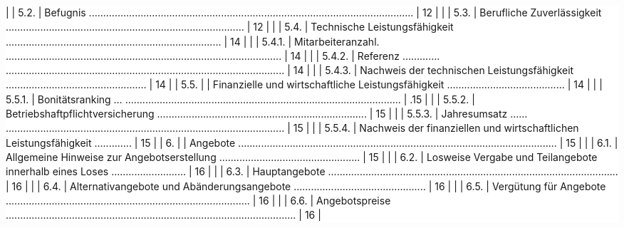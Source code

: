 |       | 5.2.      | Befugnis .................................................................................................................                                                                | 12                                                                                                          |
|       | 5.3.      | Berufliche Zuverlässigkeit ...................................................................................                                                                            | 12                                                                                                          |
|       | 5.4.      | Technische Leistungsfähigkeit ...........................................................................                                                                                 | 14                                                                                                          |
|       | 5.4.1.    | Mitarbeiteranzahl. ................................................................................................                                                                       | 14                                                                                                          |
|       | 5.4.2.    | Referenz …………. .................................................................................................                                                                          | 14                                                                                                          |
|       | 5.4.3.    | Nachweis der technischen Leistungsfähigkeit .................................................                                                                                             | 14                                                                                                          |
| 5.5.  |           | Finanzielle und wirtschaftliche Leistungsfähigkeit .........................................                                                                                              | 14                                                                                                          |
|       | 5.5.1.    | Bonitätsranking … ................................................................................................                                                                        | .15                                                                                                         |
|       | 5.5.2.    | Betriebshaftpflichtversicherung .........................................................................                                                                                 | 15                                                                                                          |
|       | 5.5.3.    | Jahresumsatz …… .................................................................................................                                                                         | 15                                                                                                          |
|       | 5.5.4.    | Nachweis der finanziellen und wirtschaftlichen Leistungsfähigkeit .............                                                                                                           | 15                                                                                                          |
| 6.    |           | Angebote ...............................................................................................................                                                                  | 15                                                                                                          |
|       | 6.1.      | Allgemeine Hinweise zur Angebotserstellung .................................................                                                                                              | 15                                                                                                          |
|       | 6.2.      | Losweise Vergabe und Teilangebote innerhalb eines Loses ..........................                                                                                                        | 16                                                                                                          |
|       | 6.3.      | Hauptangebote .....................................................................................................                                                                       | 16                                                                                                          |
|       | 6.4.      | Alternativangebote und Abänderungsangebote ..............................................                                                                                                 | 16                                                                                                          |
|       | 6.5.      | Vergütung für Angebote .....................................................................................                                                                              | 16                                                                                                          |
|       | 6.6.      | Angebotspreise .....................................................................................................                                                                      | 16                                                                                                          |